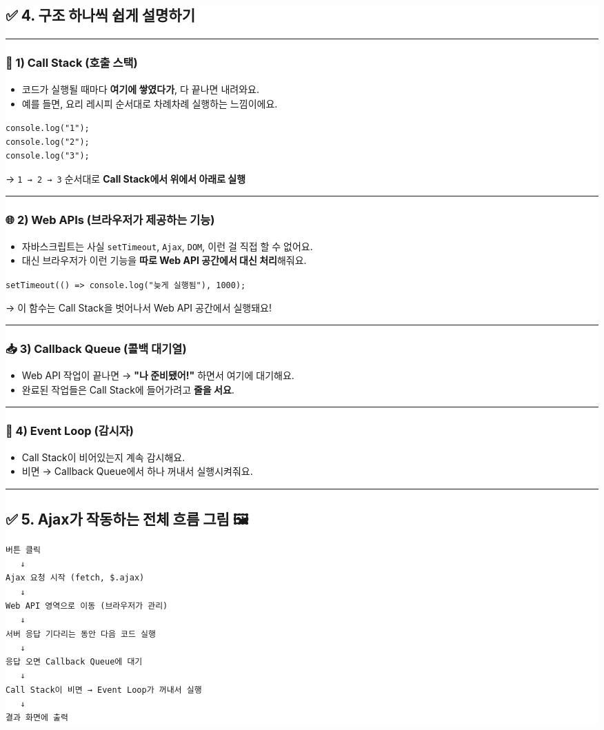 
## ✅ 4. 구조 하나씩 쉽게 설명하기

---

### 🎯 1) Call Stack (호출 스택)

- 코드가 실행될 때마다 **여기에 쌓였다가**, 다 끝나면 내려와요.
- 예를 들면, 요리 레시피 순서대로 차례차례 실행하는 느낌이에요.

```
console.log("1");
console.log("2");
console.log("3");
```

→ `1 → 2 → 3` 순서대로 **Call Stack에서 위에서 아래로 실행**

---

### 🌐 2) Web APIs (브라우저가 제공하는 기능)

- 자바스크립트는 사실 `setTimeout`, `Ajax`, `DOM`, 이런 걸 직접 할 수 없어요.
- 대신 브라우저가 이런 기능을 **따로 Web API 공간에서 대신 처리**해줘요.

```
setTimeout(() => console.log("늦게 실행됨"), 1000);
```

→ 이 함수는 Call Stack을 벗어나서 Web API 공간에서 실행돼요!

---

### 📥 3) Callback Queue (콜백 대기열)

- Web API 작업이 끝나면 → **"나 준비됐어!"** 하면서 여기에 대기해요.
- 완료된 작업들은 Call Stack에 들어가려고 **줄을 서요**.

---

### 🔁 4) Event Loop (감시자)

- Call Stack이 비어있는지 계속 감시해요.
- 비면 → Callback Queue에서 하나 꺼내서 실행시켜줘요.

---

## ✅ 5. Ajax가 작동하는 전체 흐름 그림 🖼

```
버튼 클릭
   ↓
Ajax 요청 시작 (fetch, $.ajax)
   ↓
Web API 영역으로 이동 (브라우저가 관리)
   ↓
서버 응답 기다리는 동안 다음 코드 실행
   ↓
응답 오면 Callback Queue에 대기
   ↓
Call Stack이 비면 → Event Loop가 꺼내서 실행
   ↓
결과 화면에 출력
```

